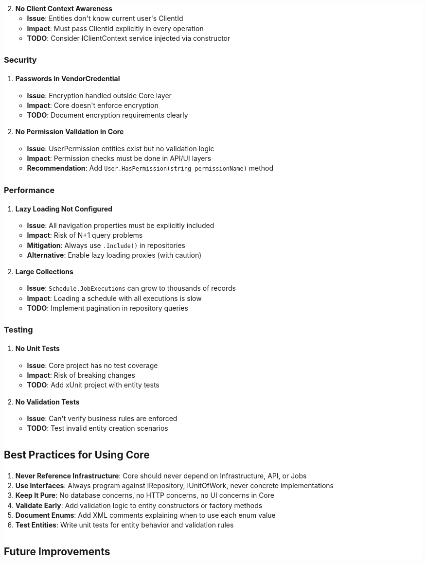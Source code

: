 2. **No Client Context Awareness**
   - **Issue**: Entities don't know current user's ClientId
   - **Impact**: Must pass ClientId explicitly in every operation
   - **TODO**: Consider IClientContext service injected via constructor

### Security

1. **Passwords in VendorCredential**
   - **Issue**: Encryption handled outside Core layer
   - **Impact**: Core doesn't enforce encryption
   - **TODO**: Document encryption requirements clearly

2. **No Permission Validation in Core**
   - **Issue**: UserPermission entities exist but no validation logic
   - **Impact**: Permission checks must be done in API/UI layers
   - **Recommendation**: Add `User.HasPermission(string permissionName)` method

### Performance

1. **Lazy Loading Not Configured**
   - **Issue**: All navigation properties must be explicitly included
   - **Impact**: Risk of N+1 query problems
   - **Mitigation**: Always use `.Include()` in repositories
   - **Alternative**: Enable lazy loading proxies (with caution)

2. **Large Collections**
   - **Issue**: `Schedule.JobExecutions` can grow to thousands of records
   - **Impact**: Loading a schedule with all executions is slow
   - **TODO**: Implement pagination in repository queries

### Testing

1. **No Unit Tests**
   - **Issue**: Core project has no test coverage
   - **Impact**: Risk of breaking changes
   - **TODO**: Add xUnit project with entity tests

2. **No Validation Tests**
   - **Issue**: Can't verify business rules are enforced
   - **TODO**: Test invalid entity creation scenarios

## Best Practices for Using Core

1. **Never Reference Infrastructure**: Core should never depend on Infrastructure, API, or Jobs
2. **Use Interfaces**: Always program against IRepository, IUnitOfWork, never concrete implementations
3. **Keep It Pure**: No database concerns, no HTTP concerns, no UI concerns in Core
4. **Validate Early**: Add validation logic to entity constructors or factory methods
5. **Document Enums**: Add XML comments explaining when to use each enum value
6. **Test Entities**: Write unit tests for entity behavior and validation rules

## Future Improvements

